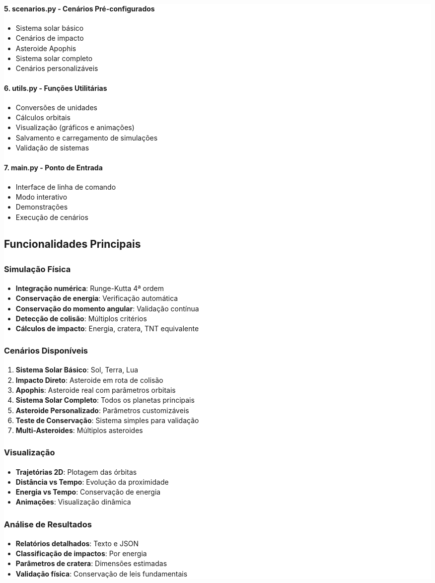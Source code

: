 #### 5. **scenarios.py** - Cenários Pré-configurados
- Sistema solar básico
- Cenários de impacto
- Asteroide Apophis
- Sistema solar completo
- Cenários personalizáveis

#### 6. **utils.py** - Funções Utilitárias
- Conversões de unidades
- Cálculos orbitais
- Visualização (gráficos e animações)
- Salvamento e carregamento de simulações
- Validação de sistemas

#### 7. **main.py** - Ponto de Entrada
- Interface de linha de comando
- Modo interativo
- Demonstrações
- Execução de cenários

## Funcionalidades Principais

### Simulação Física
- **Integração numérica**: Runge-Kutta 4ª ordem
- **Conservação de energia**: Verificação automática
- **Conservação do momento angular**: Validação contínua
- **Detecção de colisão**: Múltiplos critérios
- **Cálculos de impacto**: Energia, cratera, TNT equivalente

### Cenários Disponíveis
1. **Sistema Solar Básico**: Sol, Terra, Lua
2. **Impacto Direto**: Asteroide em rota de colisão
3. **Apophis**: Asteroide real com parâmetros orbitais
4. **Sistema Solar Completo**: Todos os planetas principais
5. **Asteroide Personalizado**: Parâmetros customizáveis
6. **Teste de Conservação**: Sistema simples para validação
7. **Multi-Asteroides**: Múltiplos asteroides

### Visualização
- **Trajetórias 2D**: Plotagem das órbitas
- **Distância vs Tempo**: Evolução da proximidade
- **Energia vs Tempo**: Conservação de energia
- **Animações**: Visualização dinâmica

### Análise de Resultados
- **Relatórios detalhados**: Texto e JSON
- **Classificação de impactos**: Por energia
- **Parâmetros de cratera**: Dimensões estimadas
- **Validação física**: Conservação de leis fundamentais
